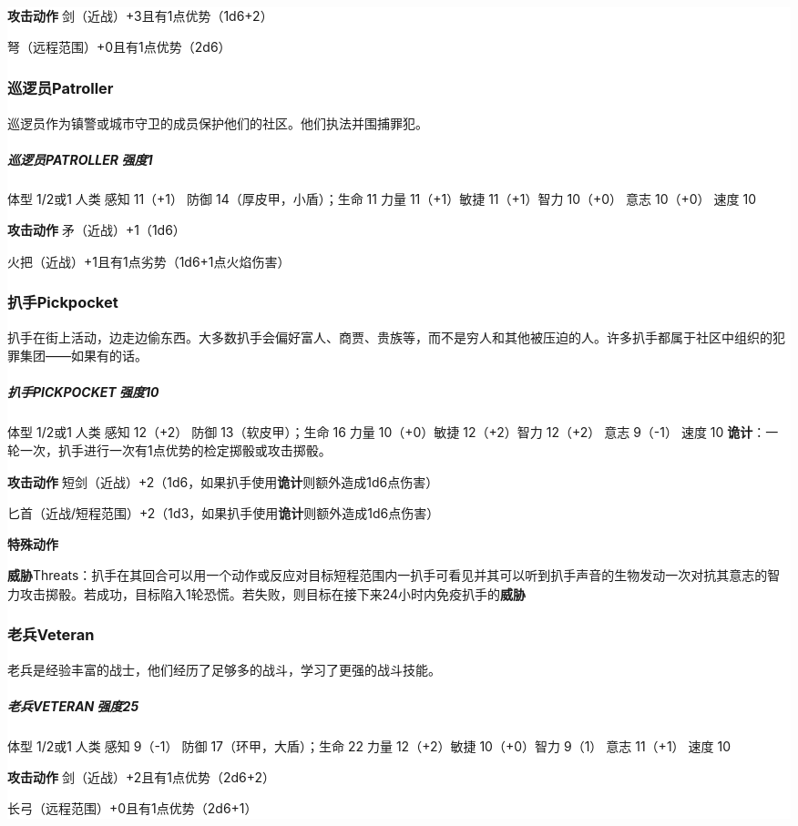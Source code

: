 **攻击动作**
剑（近战）+3且有1点优势（1d6+2）

弩（远程范围）+0且有1点优势（2d6）

### 巡逻员Patroller

巡逻员作为镇警或城市守卫的成员保护他们的社区。他们执法并围捕罪犯。

##### 巡逻员PATROLLER			强度1

体型 1/2或1	人类
感知 11（+1）
防御 14（厚皮甲，小盾）；生命 11
力量 11（+1）敏捷 11（+1）智力 10（+0） 意志 10（+0）
速度 10

**攻击动作**
矛（近战）+1（1d6）

火把（近战）+1且有1点劣势（1d6+1点火焰伤害）

### 扒手Pickpocket

扒手在街上活动，边走边偷东西。大多数扒手会偏好富人、商贾、贵族等，而不是穷人和其他被压迫的人。许多扒手都属于社区中组织的犯罪集团——如果有的话。

##### 扒手PICKPOCKET			强度10

体型 1/2或1	人类
感知 12（+2）
防御 13（软皮甲）；生命 16
力量 10（+0）敏捷 12（+2）智力 12（+2） 意志 9（-1）
速度 10
**诡计**：一轮一次，扒手进行一次有1点优势的检定掷骰或攻击掷骰。

**攻击动作**
短剑（近战）+2（1d6，如果扒手使用**诡计**则额外造成1d6点伤害）

匕首（近战/短程范围）+2（1d3，如果扒手使用**诡计**则额外造成1d6点伤害）

**特殊动作**

**威胁**Threats：扒手在其回合可以用一个动作或反应对目标短程范围内一扒手可看见并其可以听到扒手声音的生物发动一次对抗其意志的智力攻击掷骰。若成功，目标陷入1轮恐慌。若失败，则目标在接下来24小时内免疫扒手的**威胁**

### 老兵Veteran

老兵是经验丰富的战士，他们经历了足够多的战斗，学习了更强的战斗技能。

##### 老兵VETERAN			强度25

体型 1/2或1	人类
感知 9（-1）
防御 17（环甲，大盾）；生命 22
力量 12（+2）敏捷 10（+0）智力 9（1） 意志 11（+1）
速度 10

**攻击动作**
剑（近战）+2且有1点优势（2d6+2）

长弓（远程范围）+0且有1点优势（2d6+1）